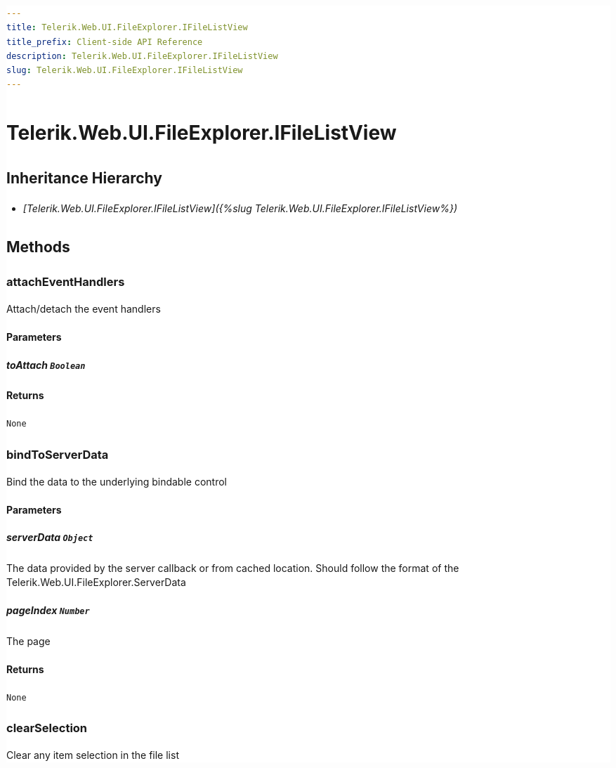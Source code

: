 ```yaml
---
title: Telerik.Web.UI.FileExplorer.IFileListView
title_prefix: Client-side API Reference
description: Telerik.Web.UI.FileExplorer.IFileListView
slug: Telerik.Web.UI.FileExplorer.IFileListView
---
```


# Telerik.Web.UI.FileExplorer.IFileListView  

## Inheritance Hierarchy

* *[Telerik.Web.UI.FileExplorer.IFileListView]({%slug Telerik.Web.UI.FileExplorer.IFileListView%})*


## Methods

###  attachEventHandlers

Attach/detach the event handlers

#### Parameters

##### toAttach `Boolean`

#### Returns

`None` 

### bindToServerData

Bind the data to the underlying bindable control

#### Parameters

##### serverData `Object`

The data provided by the server callback or from cached location. Should follow the format of the Telerik.Web.UI.FileExplorer.ServerData

##### pageIndex `Number`

The page

#### Returns

`None` 

### clearSelection

Clear any item selection in the file list
